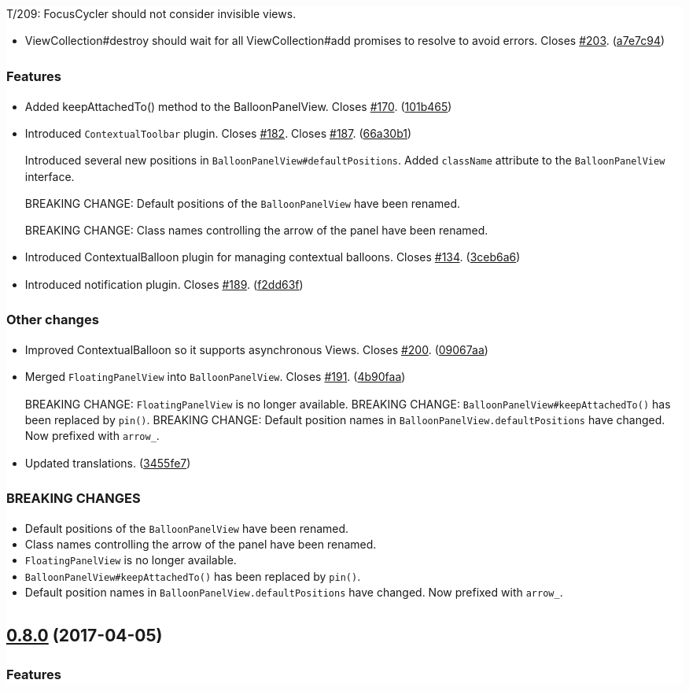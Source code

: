   T/209: FocusCycler should not consider invisible views.
* ViewCollection#destroy should wait for all ViewCollection#add promises to resolve to avoid errors. Closes [#203](https://github.com/ckeditor/ckeditor5-ui/issues/203). ([a7e7c94](https://github.com/ckeditor/ckeditor5-ui/commit/a7e7c94))

### Features

* Added keepAttachedTo() method to the BalloonPanelView. Closes [#170](https://github.com/ckeditor/ckeditor5-ui/issues/170). ([101b465](https://github.com/ckeditor/ckeditor5-ui/commit/101b465))
* Introduced `ContextualToolbar` plugin. Closes [#182](https://github.com/ckeditor/ckeditor5-ui/issues/182). Closes [#187](https://github.com/ckeditor/ckeditor5-ui/issues/187). ([66a30b1](https://github.com/ckeditor/ckeditor5-ui/commit/66a30b1))

  Introduced several new positions in `BalloonPanelView#defaultPositions`. Added `className` attribute to the `BalloonPanelView` interface.

  BREAKING CHANGE: Default positions of the `BalloonPanelView` have been renamed.

  BREAKING CHANGE: Class names controlling the arrow of the panel have been renamed.
* Introduced ContextualBalloon plugin for managing contextual balloons. Closes [#134](https://github.com/ckeditor/ckeditor5-ui/issues/134). ([3ceb6a6](https://github.com/ckeditor/ckeditor5-ui/commit/3ceb6a6))
* Introduced notification plugin. Closes [#189](https://github.com/ckeditor/ckeditor5-ui/issues/189). ([f2dd63f](https://github.com/ckeditor/ckeditor5-ui/commit/f2dd63f))

### Other changes

* Improved ContextualBalloon so it supports asynchronous Views. Closes [#200](https://github.com/ckeditor/ckeditor5-ui/issues/200). ([09067aa](https://github.com/ckeditor/ckeditor5-ui/commit/09067aa))
* Merged `FloatingPanelView` into `BalloonPanelView`. Closes [#191](https://github.com/ckeditor/ckeditor5-ui/issues/191). ([4b90faa](https://github.com/ckeditor/ckeditor5-ui/commit/4b90faa))

  BREAKING CHANGE: `FloatingPanelView` is no longer available.
  BREAKING CHANGE: `BalloonPanelView#keepAttachedTo()` has been replaced by `pin()`.
  BREAKING CHANGE: Default position names in `BalloonPanelView.defaultPositions` have changed. Now prefixed with `arrow_`.
* Updated translations. ([3455fe7](https://github.com/ckeditor/ckeditor5-ui/commit/3455fe7))

### BREAKING CHANGES

* Default positions of the `BalloonPanelView` have been renamed.
* Class names controlling the arrow of the panel have been renamed.
* `FloatingPanelView` is no longer available.
* `BalloonPanelView#keepAttachedTo()` has been replaced by `pin()`.
* Default position names in `BalloonPanelView.defaultPositions` have changed. Now prefixed with `arrow_`.


## [0.8.0](https://github.com/ckeditor/ckeditor5-ui/compare/v0.7.1...v0.8.0) (2017-04-05)

### Features
